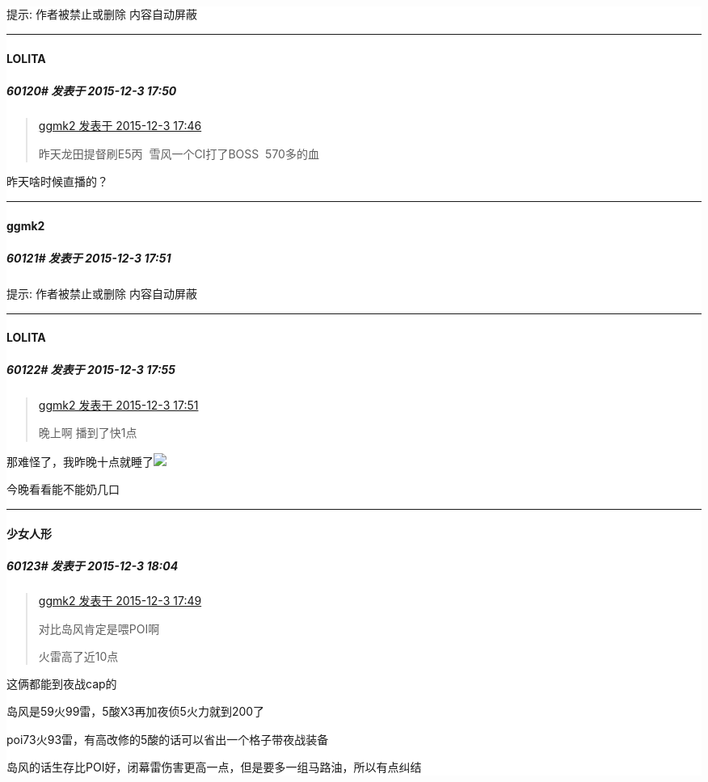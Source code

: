 提示: 作者被禁止或删除 内容自动屏蔽


-----

####  LOLITA  
##### 60120#       发表于 2015-12-3 17:50


<blockquote><a href="httphttps://bbs.saraba1st.com/2b/forum.php?mod=redirect&amp;goto=findpost&amp;pid=30918922&amp;ptid=930880" target="_blank">ggmk2 发表于 2015-12-3 17:46</a>

昨天龙田提督刷E5丙  雪风一个CI打了BOSS  570多的血</blockquote>
昨天啥时候直播的？


-----

####  ggmk2  
##### 60121#       发表于 2015-12-3 17:51

提示: 作者被禁止或删除 内容自动屏蔽


-----

####  LOLITA  
##### 60122#       发表于 2015-12-3 17:55


<blockquote><a href="httphttps://bbs.saraba1st.com/2b/forum.php?mod=redirect&amp;goto=findpost&amp;pid=30918976&amp;ptid=930880" target="_blank">ggmk2 发表于 2015-12-3 17:51</a>

晚上啊 播到了快1点</blockquote>
那难怪了，我昨晚十点就睡了<img src="https://static.saraba1st.com/image/smiley/nq/015.gif" referrerpolicy="no-referrer">

今晚看看能不能奶几口


-----

####  少女人形  
##### 60123#       发表于 2015-12-3 18:04


<blockquote><a href="httphttps://bbs.saraba1st.com/2b/forum.php?mod=redirect&amp;goto=findpost&amp;pid=30918956&amp;ptid=930880" target="_blank">ggmk2 发表于 2015-12-3 17:49</a>

对比岛风肯定是喂POI啊

火雷高了近10点</blockquote>
这俩都能到夜战cap的

岛风是59火99雷，5酸X3再加夜侦5火力就到200了

poi73火93雷，有高改修的5酸的话可以省出一个格子带夜战装备


岛风的话生存比POI好，闭幕雷伤害更高一点，但是要多一组马路油，所以有点纠结
